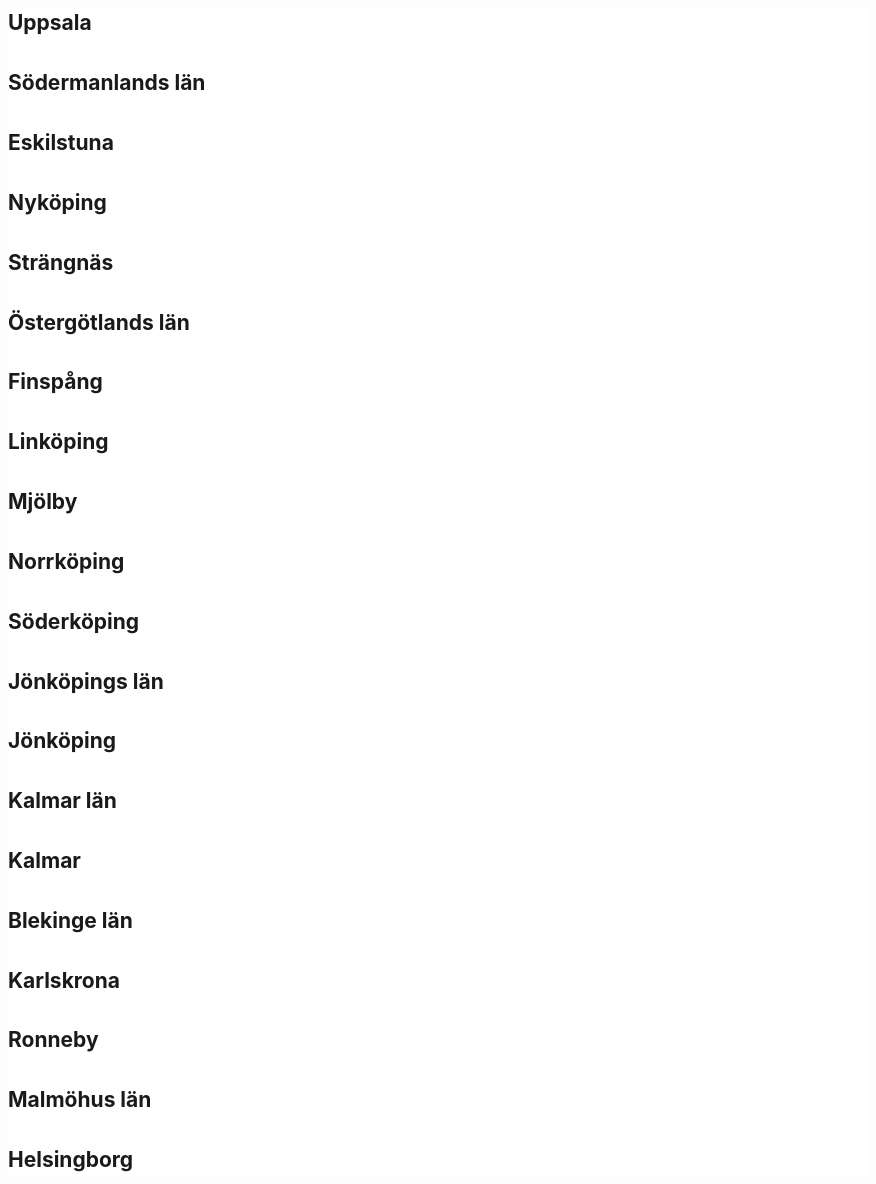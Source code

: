 ## Uppsala

## Södermanlands län

## Eskilstuna

## Nyköping

## Strängnäs

## Östergötlands län

## Finspång

## Linköping

## Mjölby

## Norrköping

## Söderköping

## Jönköpings län

## Jönköping

## Kalmar län

## Kalmar

## Blekinge län

## Karlskrona

## Ronneby

## Malmöhus län

## Helsingborg
